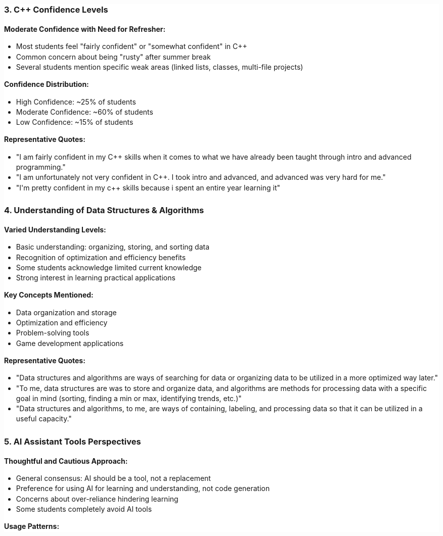 ### 3. C++ Confidence Levels

**Moderate Confidence with Need for Refresher:**

- Most students feel "fairly confident" or "somewhat confident" in C++
- Common concern about being "rusty" after summer break
- Several students mention specific weak areas (linked lists, classes, multi-file projects)

**Confidence Distribution:**

- High Confidence: ~25% of students
- Moderate Confidence: ~60% of students  
- Low Confidence: ~15% of students

**Representative Quotes:**

- "I am fairly confident in my C++ skills when it comes to what we have already been taught through intro and advanced programming."
- "I am unfortunately not very confident in C++. I took intro and advanced, and advanced was very hard for me."
- "I'm pretty confident in my c++ skills because i spent an entire year learning it"

### 4. Understanding of Data Structures & Algorithms

**Varied Understanding Levels:**

- Basic understanding: organizing, storing, and sorting data
- Recognition of optimization and efficiency benefits
- Some students acknowledge limited current knowledge
- Strong interest in learning practical applications

**Key Concepts Mentioned:**

- Data organization and storage
- Optimization and efficiency
- Problem-solving tools
- Game development applications

**Representative Quotes:**

- "Data structures and algorithms are ways of searching for data or organizing data to be utilized in a more optimized way later."
- "To me, data structures are was to store and organize data, and algorithms are methods for processing data with a specific goal in mind (sorting, finding a min or max, identifying trends, etc.)"
- "Data structures and algorithms, to me, are ways of containing, labeling, and processing data so that it can be utilized in a useful capacity."

### 5. AI Assistant Tools Perspectives

**Thoughtful and Cautious Approach:**

- General consensus: AI should be a tool, not a replacement
- Preference for using AI for learning and understanding, not code generation
- Concerns about over-reliance hindering learning
- Some students completely avoid AI tools

**Usage Patterns:**
